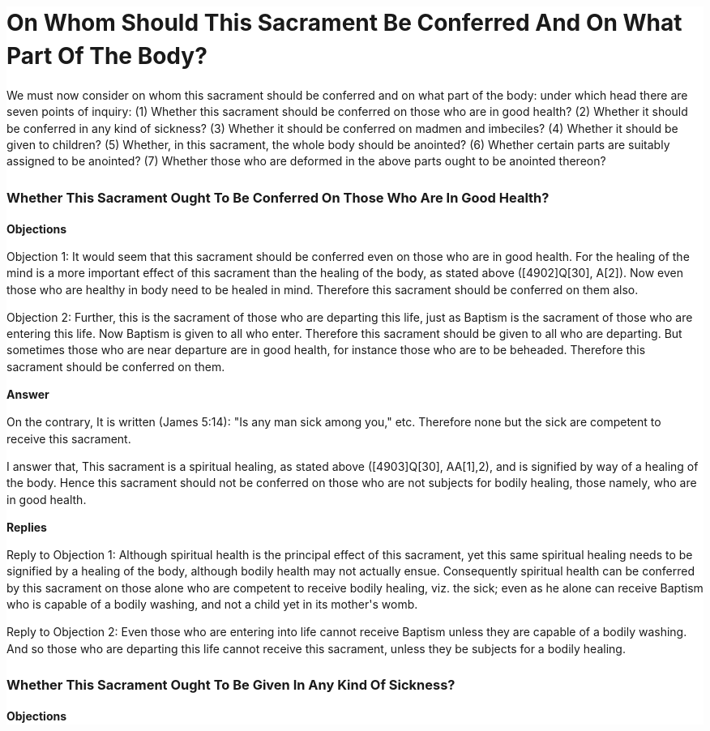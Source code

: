 # On Whom Should This Sacrament Be Conferred And On What Part Of The Body?

We must now consider on whom this sacrament should be conferred and on what part of the body: under which head there are seven points of inquiry:
(1) Whether this sacrament should be conferred on those who are in good health?
(2) Whether it should be conferred in any kind of sickness?
(3) Whether it should be conferred on madmen and imbeciles?
(4) Whether it should be given to children?
(5) Whether, in this sacrament, the whole body should be anointed?
(6) Whether certain parts are suitably assigned to be anointed?
(7) Whether those who are deformed in the above parts ought to be anointed thereon?
### Whether This Sacrament Ought To Be Conferred On Those Who Are In Good Health?

**Objections**

Objection 1: It would seem that this sacrament should be conferred even on those who are in good health. For the healing of the mind is a more important effect of this sacrament than the healing of the body, as stated above ([4902]Q[30], A[2]). Now even those who are healthy in body need to be healed in mind. Therefore this sacrament should be conferred on them also.

Objection 2: Further, this is the sacrament of those who are departing this life, just as Baptism is the sacrament of those who are entering this life. Now Baptism is given to all who enter. Therefore this sacrament should be given to all who are departing. But sometimes those who are near departure are in good health, for instance those who are to be beheaded. Therefore this sacrament should be conferred on them.

**Answer**

On the contrary, It is written (James 5:14): "Is any man sick among you," etc. Therefore none but the sick are competent to receive this sacrament.

I answer that, This sacrament is a spiritual healing, as stated above ([4903]Q[30], AA[1],2), and is signified by way of a healing of the body. Hence this sacrament should not be conferred on those who are not subjects for bodily healing, those namely, who are in good health.

**Replies**

Reply to Objection 1: Although spiritual health is the principal effect of this sacrament, yet this same spiritual healing needs to be signified by a healing of the body, although bodily health may not actually ensue. Consequently spiritual health can be conferred by this sacrament on those alone who are competent to receive bodily healing, viz. the sick; even as he alone can receive Baptism who is capable of a bodily washing, and not a child yet in its mother's womb.

Reply to Objection 2: Even those who are entering into life cannot receive Baptism unless they are capable of a bodily washing. And so those who are departing this life cannot receive this sacrament, unless they be subjects for a bodily healing.
### Whether This Sacrament Ought To Be Given In Any Kind Of Sickness?

**Objections**
